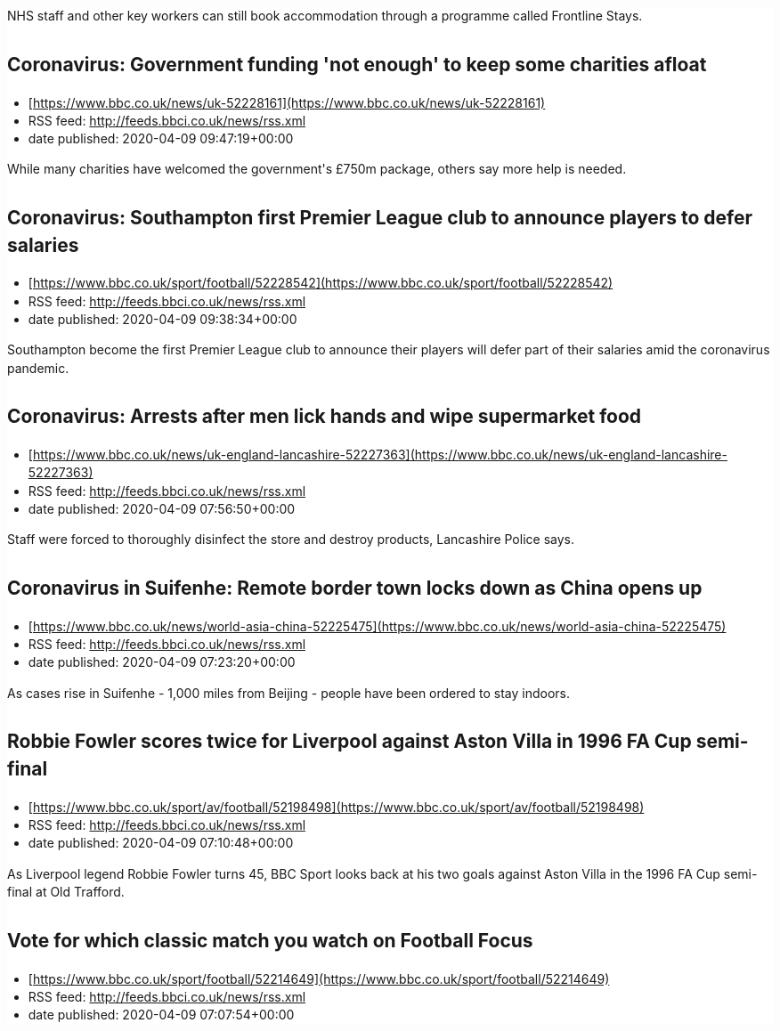 NHS staff and other key workers can still book accommodation through a programme called Frontline Stays.

## Coronavirus: Government funding 'not enough' to keep some charities afloat
 - [https://www.bbc.co.uk/news/uk-52228161](https://www.bbc.co.uk/news/uk-52228161)
 - RSS feed: http://feeds.bbci.co.uk/news/rss.xml
 - date published: 2020-04-09 09:47:19+00:00

While many charities have welcomed the government's £750m package, others say more help is needed.

## Coronavirus: Southampton first Premier League club to announce players to defer salaries
 - [https://www.bbc.co.uk/sport/football/52228542](https://www.bbc.co.uk/sport/football/52228542)
 - RSS feed: http://feeds.bbci.co.uk/news/rss.xml
 - date published: 2020-04-09 09:38:34+00:00

Southampton become the first Premier League club to announce their players will defer part of their salaries amid the coronavirus pandemic.

## Coronavirus: Arrests after men lick hands and wipe supermarket food
 - [https://www.bbc.co.uk/news/uk-england-lancashire-52227363](https://www.bbc.co.uk/news/uk-england-lancashire-52227363)
 - RSS feed: http://feeds.bbci.co.uk/news/rss.xml
 - date published: 2020-04-09 07:56:50+00:00

Staff were forced to thoroughly disinfect the store and destroy products, Lancashire Police says.

## Coronavirus in Suifenhe: Remote border town locks down as China opens up
 - [https://www.bbc.co.uk/news/world-asia-china-52225475](https://www.bbc.co.uk/news/world-asia-china-52225475)
 - RSS feed: http://feeds.bbci.co.uk/news/rss.xml
 - date published: 2020-04-09 07:23:20+00:00

As cases rise in Suifenhe - 1,000 miles from Beijing - people have been ordered to stay indoors.

## Robbie Fowler scores twice for Liverpool against Aston Villa in 1996 FA Cup semi-final
 - [https://www.bbc.co.uk/sport/av/football/52198498](https://www.bbc.co.uk/sport/av/football/52198498)
 - RSS feed: http://feeds.bbci.co.uk/news/rss.xml
 - date published: 2020-04-09 07:10:48+00:00

As Liverpool legend Robbie Fowler turns 45, BBC Sport looks back at his two goals against Aston Villa in the 1996 FA Cup semi-final at Old Trafford.

## Vote for which classic match you watch on Football Focus
 - [https://www.bbc.co.uk/sport/football/52214649](https://www.bbc.co.uk/sport/football/52214649)
 - RSS feed: http://feeds.bbci.co.uk/news/rss.xml
 - date published: 2020-04-09 07:07:54+00:00
